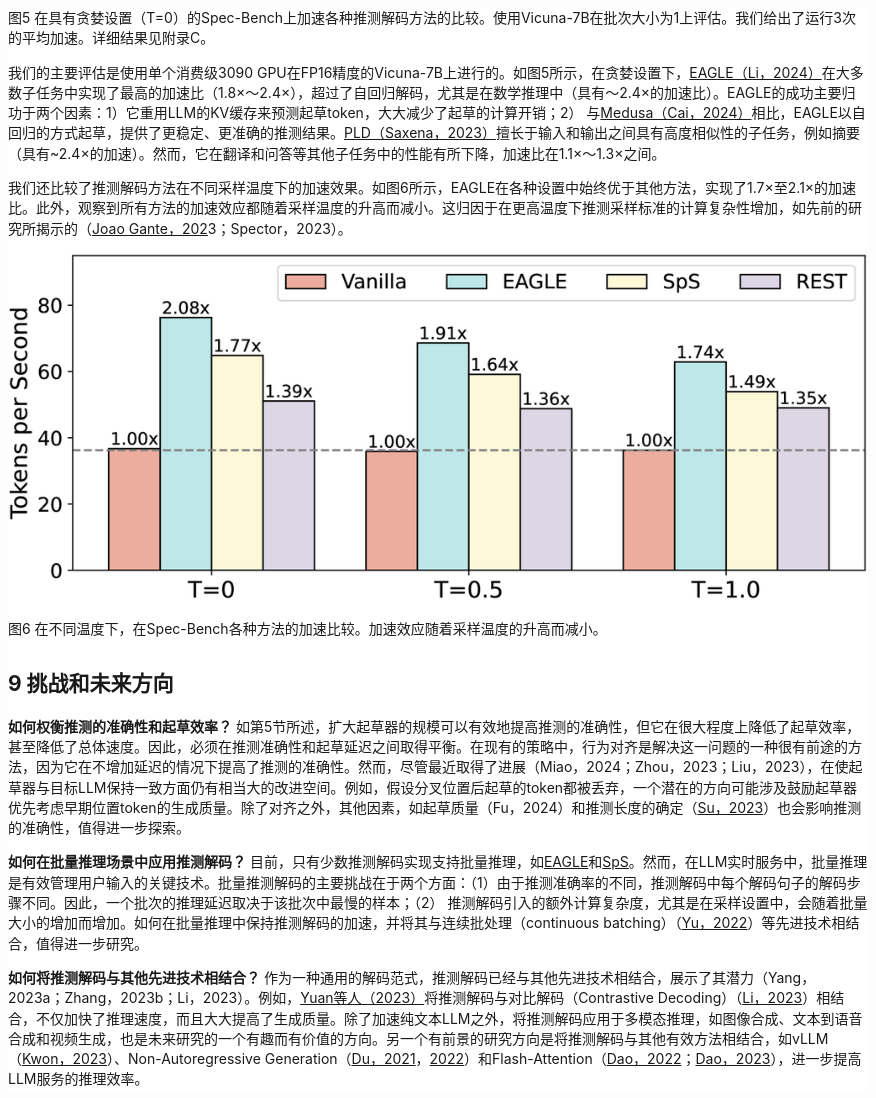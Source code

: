 图5 在具有贪婪设置（T=0）的Spec-Bench上加速各种推测解码方法的比较。使用Vicuna-7B在批次大小为1上评估。我们给出了运行3次的平均加速。详细结果见附录C。

我们的主要评估是使用单个消费级3090 GPU在FP16精度的Vicuna-7B上进行的。如图5所示，在贪婪设置下，[EAGLE（Li，2024）](https://arxiv.org/pdf/2401.15077)在大多数子任务中实现了最高的加速比（1.8×～2.4×），超过了自回归解码，尤其是在数学推理中（具有～2.4×的加速比）。EAGLE的成功主要归功于两个因素：1）它重用LLM的KV缓存来预测起草token，大大减少了起草的计算开销；2） 与[Medusa（Cai，2024）](https://arxiv.org/pdf/2401.10774)相比，EAGLE以自回归的方式起草，提供了更稳定、更准确的推测结果。[PLD（Saxena，2023）](https://github.com/apoorvumang/prompt-lookup-decoding/)擅长于输入和输出之间具有高度相似性的子任务，例如摘要（具有~2.4×的加速）。然而，它在翻译和问答等其他子任务中的性能有所下降，加速比在1.1×～1.3×之间。

我们还比较了推测解码方法在不同采样温度下的加速效果。如图6所示，EAGLE在各种设置中始终优于其他方法，实现了1.7×至2.1×的加速比。此外，观察到所有方法的加速效应都随着采样温度的升高而减小。这归因于在更高温度下推测采样标准的计算复杂性增加，如先前的研究所揭示的（[Joao Gante，202](https://huggingface.co/datasets/joaogante/assisted_generation)3；Spector，2023）。

![图6 在不同温度下，在Spec-Bench各种方法的加速比较。加速效应随着采样温度的升高而减小。](../../asset/paper_reading/spd_temp.png)

图6 在不同温度下，在Spec-Bench各种方法的加速比较。加速效应随着采样温度的升高而减小。

## 9 挑战和未来方向

**如何权衡推测的准确性和起草效率？** 如第5节所述，扩大起草器的规模可以有效地提高推测的准确性，但它在很大程度上降低了起草效率，甚至降低了总体速度。因此，必须在推测准确性和起草延迟之间取得平衡。在现有的策略中，行为对齐是解决这一问题的一种很有前途的方法，因为它在不增加延迟的情况下提高了推测的准确性。然而，尽管最近取得了进展（Miao，2024；Zhou，2023；Liu，2023），在使起草器与目标LLM保持一致方面仍有相当大的改进空间。例如，假设分叉位置后起草的token都被丢弃，一个潜在的方向可能涉及鼓励起草器优先考虑早期位置token的生成质量。除了对齐之外，其他因素，如起草质量（Fu，2024）和推测长度的确定（[Su，2023](https://arxiv.org/pdf/2310.18813)）也会影响推测的准确性，值得进一步探索。

**如何在批量推理场景中应用推测解码？** 目前，只有少数推测解码实现支持批量推理，如[EAGLE](https://github.com/SafeAILab/EAGLE)和[SpS](https://github.com/lucidrains/speculative-decoding)。然而，在LLM实时服务中，批量推理是有效管理用户输入的关键技术。批量推测解码的主要挑战在于两个方面：（1）由于推测准确率的不同，推测解码中每个解码句子的解码步骤不同。因此，一个批次的推理延迟取决于该批次中最慢的样本；（2） 推测解码引入的额外计算复杂度，尤其是在采样设置中，会随着批量大小的增加而增加。如何在批量推理中保持推测解码的加速，并将其与连续批处理（continuous batching）（[Yu，2022](https://www.usenix.org/conference/osdi22/presentation/yu)）等先进技术相结合，值得进一步研究。

**如何将推测解码与其他先进技术相结合？** 作为一种通用的解码范式，推测解码已经与其他先进技术相结合，展示了其潜力（Yang，2023a；Zhang，2023b；Li，2023）。例如，[Yuan等人（2023）](https://arxiv.org/pdf/2311.08981)将推测解码与对比解码（Contrastive Decoding）（[Li，2023](https://aclanthology.org/2023.acl-long.687/)）相结合，不仅加快了推理速度，而且大大提高了生成质量。除了加速纯文本LLM之外，将推测解码应用于多模态推理，如图像合成、文本到语音合成和视频生成，也是未来研究的一个有趣而有价值的方向。另一个有前景的研究方向是将推测解码与其他有效方法相结合，如vLLM（[Kwon，2023](https://arxiv.org/pdf/2309.06180)）、Non-Autoregressive Generation（[Du，2021](https://arxiv.org/pdf/2106.05093)，[2022](https://arxiv.org/pdf/2210.03999)）和Flash-Attention（[Dao，2022](https://arxiv.org/pdf/2205.14135)；[Dao，2023](https://arxiv.org/pdf/2307.08691)），进一步提高LLM服务的推理效率。
